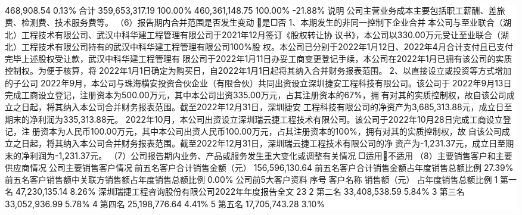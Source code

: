 468,908.54
0.13%
合计
359,653,317.19
100.00%
460,361,148.75
100.00%
-21.88%
说明
公司主营业务成本主要包括职工薪酬、差旅费、检测费、技术服务费等。
（6）报告期内合并范围是否发生变动
是□否
1、本期发生的非同一控制下企业合并
本公司与至业联合（湖北）工程技术有限公司、武汉中科华建工程管理有限公司于2021年12月签订《股权转让协
议书》，本公司以330.00万元受让至业联合（湖北）工程技术有限公司持有的武汉中科华建工程管理有限公司100%股
权。本公司已分别于2022年1月12日、2022年4月合计支付且已支付完毕上述股权受让款，武汉中科华建工程管理有
限公司于2022年1月11日办妥工商变更登记手续，本公司在2022年1月已拥有该公司的实质控制权。为便于核算，将
2022年1月1日确定为购买日，自2022年1月1日起将其纳入合并财务报表范围。
2、以直接设立或投资等方式增加的子公司
2022年9月，本公司与珠海横安投资合伙企业（有限合伙）共同出资设立深圳捷安工程科技有限公司。该公司于
2022年9月13日完成工商设立登记，注册资本为500.00万元，其中本公司出资335.00万元，占其注册资本的67%，拥
有对其的实质控制权，故自该公司成立之日起，将其纳入本公司合并财务报表范围。截至2022年12月31日，深圳捷安
工程科技有限公司的净资产为3,685,313.88元，成立日至期末的净利润为335,313.88元。
2022年10月，本公司出资设立深圳瑞云捷工程技术有限公司。该公司于2022年10月28日完成工商设立登记，注
册资本为人民币100.00万元，其中本公司出资人民币100.00万元，占其注册资本的100%，拥有对其的实质控制权，故
自该公司成立之日起，将其纳入本公司合并财务报表范围。截至2022年12月31日，深圳瑞云捷工程技术有限公司的净
资产为-1,231.37元，成立日至期末的净利润为-1,231.37元。
（7）公司报告期内业务、产品或服务发生重大变化或调整有关情况
□适用不适用
（8）主要销售客户和主要供应商情况
公司主要销售客户情况
前五名客户合计销售金额（元）
156,596,130.64
前五名客户合计销售金额占年度销售总额比例
27.39%
前五名客户销售额中关联方销售额占年度销售总额比例
0.00%
公司前5大客户资料
序号
客户名称
销售额（元）
占年度销售总额比例
1
第一名
47,230,135.14
8.26%
深圳瑞捷工程咨询股份有限公司2022年年度报告全文
23
2
第二名
33,408,538.59
5.84%
3
第三名
33,052,936.99
5.78%
4
第四名
25,198,776.64
4.41%
5
第五名
17,705,743.28
3.10%
